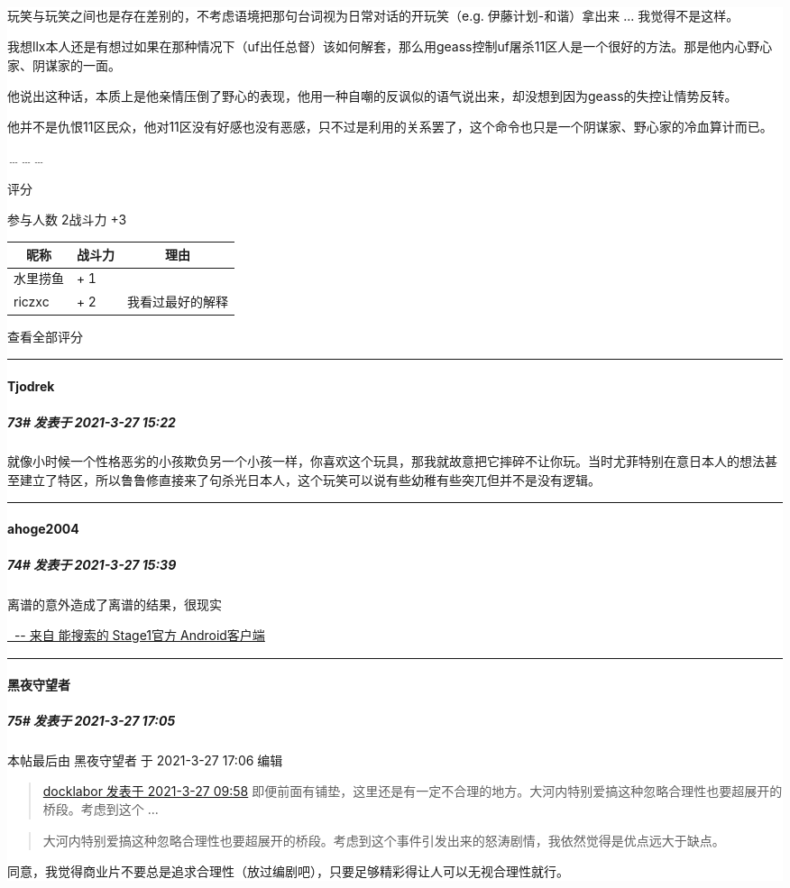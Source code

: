 玩笑与玩笑之间也是存在差别的，不考虑语境把那句台词视为日常对话的开玩笑（e.g. 伊藤计划-和谐）拿出来 ...</blockquote>
我觉得不是这样。

我想llx本人还是有想过如果在那种情况下（uf出任总督）该如何解套，那么用geass控制uf屠杀11区人是一个很好的方法。那是他内心野心家、阴谋家的一面。

他说出这种话，本质上是他亲情压倒了野心的表现，他用一种自嘲的反讽似的语气说出来，却没想到因为geass的失控让情势反转。

他并不是仇恨11区民众，他对11区没有好感也没有恶感，只不过是利用的关系罢了，这个命令也只是一个阴谋家、野心家的冷血算计而已。


﹍﹍﹍

评分


 参与人数 2战斗力 +3

|昵称|战斗力|理由|
|----|---|---|
| 水里捞鱼| + 1||
| riczxc| + 2|我看过最好的解释|


查看全部评分


-----

####  Tjodrek  
##### 73#       发表于 2021-3-27 15:22


就像小时候一个性格恶劣的小孩欺负另一个小孩一样，你喜欢这个玩具，那我就故意把它摔碎不让你玩。当时尤菲特别在意日本人的想法甚至建立了特区，所以鲁鲁修直接来了句杀光日本人，这个玩笑可以说有些幼稚有些突兀但并不是没有逻辑。


-----

####  ahoge2004  
##### 74#       发表于 2021-3-27 15:39


离谱的意外造成了离谱的结果，很现实

[  -- 来自 能搜索的 Stage1官方 Android客户端](https://www.coolapk.com/apk/140634)


-----

####  黑夜守望者  
##### 75#       发表于 2021-3-27 17:05


 本帖最后由 黑夜守望者 于 2021-3-27 17:06 编辑 
<blockquote><a href="httphttps://bbs.saraba1st.com/2b/forum.php?mod=redirect&amp;goto=findpost&amp;pid=50746856&amp;ptid=1995223" target="_blank">docklabor 发表于 2021-3-27 09:58</a>
即便前面有铺垫，这里还是有一定不合理的地方。大河内特别爱搞这种忽略合理性也要超展开的桥段。考虑到这个 ...</blockquote><blockquote>大河内特别爱搞这种忽略合理性也要超展开的桥段。考虑到这个事件引发出来的怒涛剧情，我依然觉得是优点远大于缺点。</blockquote>同意，我觉得商业片不要总是追求合理性（放过编剧吧），只要足够精彩得让人可以无视合理性就行。

